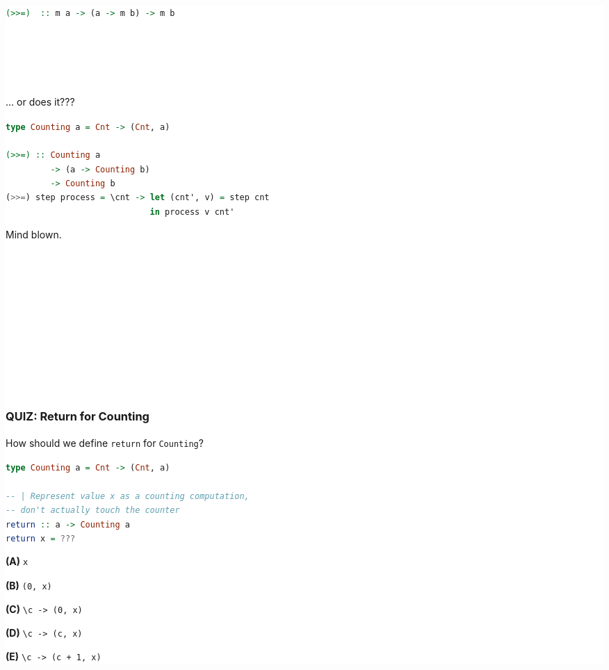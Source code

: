 ```haskell
(>>=)  :: m a -> (a -> m b) -> m b
```

<br>
<br>
<br>
<br>

... or does it???

```haskell
type Counting a = Cnt -> (Cnt, a)

(>>=) :: Counting a 
         -> (a -> Counting b) 
         -> Counting b
(>>=) step process = \cnt -> let (cnt', v) = step cnt
                             in process v cnt'
```

Mind blown.

<br>
<br>
<br>
<br>
<br>
<br>
<br>
<br>
<br>
<br>


### QUIZ: Return for Counting

How should we define `return` for `Counting`?

```haskell
type Counting a = Cnt -> (Cnt, a)

-- | Represent value x as a counting computation,
-- don't actually touch the counter
return :: a -> Counting a
return x = ???
```

**(A)** `x`

**(B)** `(0, x)`

**(C)** `\c -> (0, x)`

**(D)** `\c -> (c, x)`

**(E)** `\c -> (c + 1, x)`
